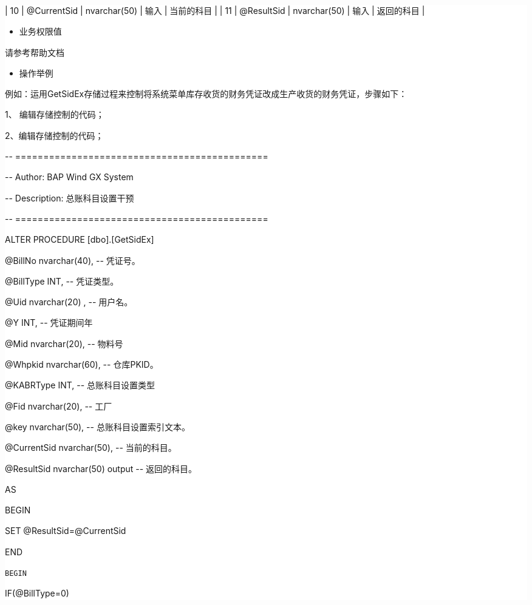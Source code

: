 | 10   | @CurrentSid | nvarchar(50) | 输入 | 当前的科目           |
| 11   | @ResultSid  | nvarchar(50) | 输入 | 返回的科目           |

- 业务权限值

请参考帮助文档

- 操作举例

例如：运用GetSidEx存储过程来控制将系统菜单库存收货的财务凭证改成生产收货的财务凭证，步骤如下：

1、  编辑存储控制的代码；

2、编辑存储控制的代码；

-- =============================================

-- Author: BAP Wind GX System

-- Description: 总账科目设置干预

-- =============================================

ALTER PROCEDURE [dbo].[GetSidEx]

 

@BillNo nvarchar(40), -- 凭证号。

@BillType INT, -- 凭证类型。

@Uid  nvarchar(20) , -- 用户名。

@Y INT, -- 凭证期间年

@Mid  nvarchar(20), -- 物料号

@Whpkid nvarchar(60), -- 仓库PKID。

@KABRType INT, -- 总账科目设置类型

@Fid  nvarchar(20), -- 工厂

@key nvarchar(50), -- 总账科目设置索引文本。

@CurrentSid nvarchar(50), -- 当前的科目。

@ResultSid nvarchar(50) output -- 返回的科目。

 

AS

BEGIN

 SET @ResultSid=@CurrentSid

END

 

    BEGIN

   IF(@BillType=0)
